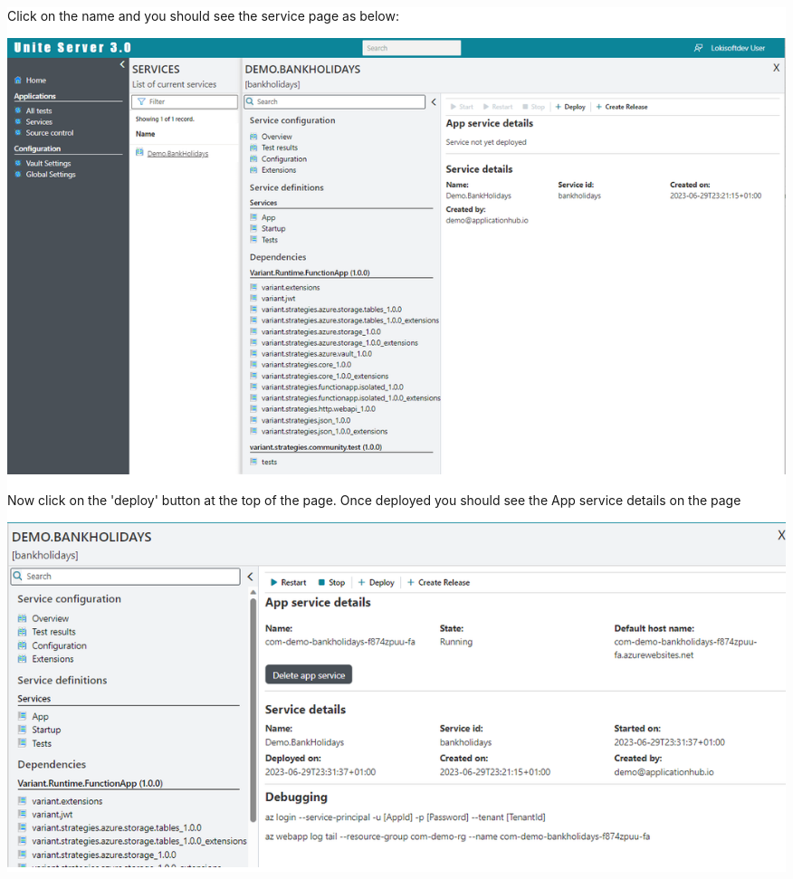 Click on the name and you should see the service page as below:

![](images/step1-service-page.png)

Now click on the 'deploy' button at the top of the page. Once deployed you should see the App service details on the page

![](images/step1-deployed.png)
